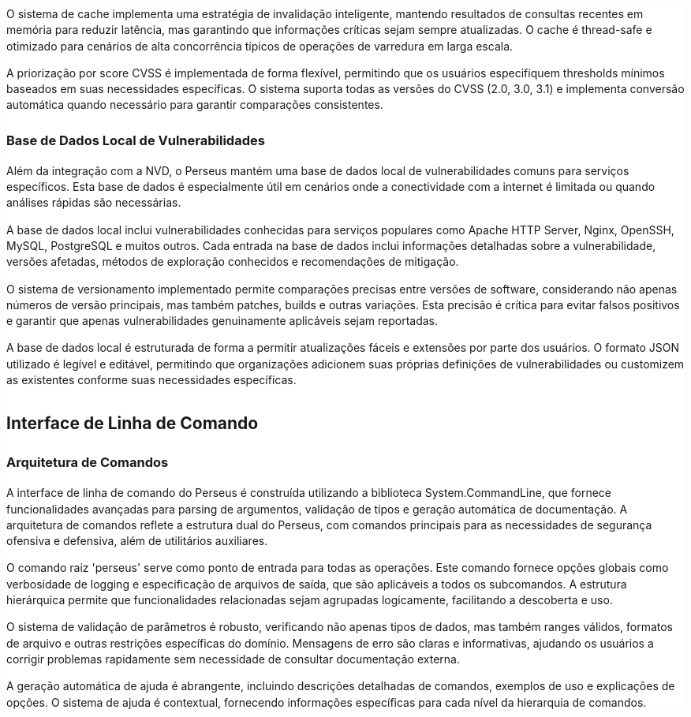 O sistema de cache implementa uma estratégia de invalidação inteligente, mantendo resultados de consultas recentes em memória para reduzir latência, mas garantindo que informações críticas sejam sempre atualizadas. O cache é thread-safe e otimizado para cenários de alta concorrência típicos de operações de varredura em larga escala.

A priorização por score CVSS é implementada de forma flexível, permitindo que os usuários especifiquem thresholds mínimos baseados em suas necessidades específicas. O sistema suporta todas as versões do CVSS (2.0, 3.0, 3.1) e implementa conversão automática quando necessário para garantir comparações consistentes.

### Base de Dados Local de Vulnerabilidades

Além da integração com a NVD, o Perseus mantém uma base de dados local de vulnerabilidades comuns para serviços específicos. Esta base de dados é especialmente útil em cenários onde a conectividade com a internet é limitada ou quando análises rápidas são necessárias.

A base de dados local inclui vulnerabilidades conhecidas para serviços populares como Apache HTTP Server, Nginx, OpenSSH, MySQL, PostgreSQL e muitos outros. Cada entrada na base de dados inclui informações detalhadas sobre a vulnerabilidade, versões afetadas, métodos de exploração conhecidos e recomendações de mitigação.

O sistema de versionamento implementado permite comparações precisas entre versões de software, considerando não apenas números de versão principais, mas também patches, builds e outras variações. Esta precisão é crítica para evitar falsos positivos e garantir que apenas vulnerabilidades genuinamente aplicáveis sejam reportadas.

A base de dados local é estruturada de forma a permitir atualizações fáceis e extensões por parte dos usuários. O formato JSON utilizado é legível e editável, permitindo que organizações adicionem suas próprias definições de vulnerabilidades ou customizem as existentes conforme suas necessidades específicas.

## Interface de Linha de Comando

### Arquitetura de Comandos

A interface de linha de comando do Perseus é construída utilizando a biblioteca System.CommandLine, que fornece funcionalidades avançadas para parsing de argumentos, validação de tipos e geração automática de documentação. A arquitetura de comandos reflete a estrutura dual do Perseus, com comandos principais para as necessidades de segurança ofensiva e defensiva, além de utilitários auxiliares.

O comando raiz 'perseus' serve como ponto de entrada para todas as operações. Este comando fornece opções globais como verbosidade de logging e especificação de arquivos de saída, que são aplicáveis a todos os subcomandos. A estrutura hierárquica permite que funcionalidades relacionadas sejam agrupadas logicamente, facilitando a descoberta e uso.

O sistema de validação de parâmetros é robusto, verificando não apenas tipos de dados, mas também ranges válidos, formatos de arquivo e outras restrições específicas do domínio. Mensagens de erro são claras e informativas, ajudando os usuários a corrigir problemas rapidamente sem necessidade de consultar documentação externa.

A geração automática de ajuda é abrangente, incluindo descrições detalhadas de comandos, exemplos de uso e explicações de opções. O sistema de ajuda é contextual, fornecendo informações específicas para cada nível da hierarquia de comandos.
